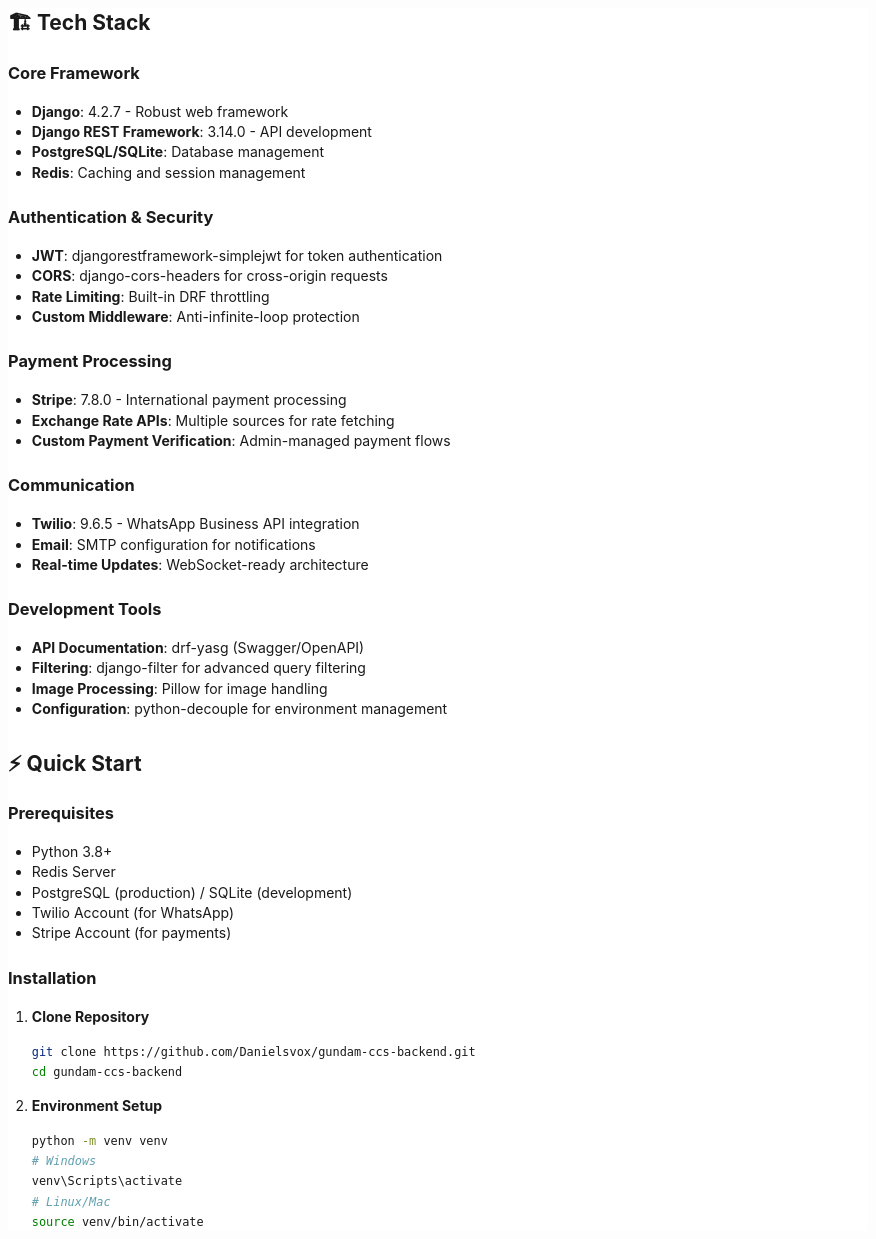 ## 🏗️ Tech Stack

### Core Framework
- **Django**: 4.2.7 - Robust web framework
- **Django REST Framework**: 3.14.0 - API development
- **PostgreSQL/SQLite**: Database management
- **Redis**: Caching and session management

### Authentication & Security
- **JWT**: djangorestframework-simplejwt for token authentication
- **CORS**: django-cors-headers for cross-origin requests
- **Rate Limiting**: Built-in DRF throttling
- **Custom Middleware**: Anti-infinite-loop protection

### Payment Processing
- **Stripe**: 7.8.0 - International payment processing
- **Exchange Rate APIs**: Multiple sources for rate fetching
- **Custom Payment Verification**: Admin-managed payment flows

### Communication
- **Twilio**: 9.6.5 - WhatsApp Business API integration
- **Email**: SMTP configuration for notifications
- **Real-time Updates**: WebSocket-ready architecture

### Development Tools
- **API Documentation**: drf-yasg (Swagger/OpenAPI)
- **Filtering**: django-filter for advanced query filtering
- **Image Processing**: Pillow for image handling
- **Configuration**: python-decouple for environment management

## ⚡ Quick Start

### Prerequisites
- Python 3.8+
- Redis Server
- PostgreSQL (production) / SQLite (development)
- Twilio Account (for WhatsApp)
- Stripe Account (for payments)

### Installation

1. **Clone Repository**
   ```bash
   git clone https://github.com/Danielsvox/gundam-ccs-backend.git
   cd gundam-ccs-backend
   ```

2. **Environment Setup**
   ```bash
   python -m venv venv
   # Windows
   venv\Scripts\activate
   # Linux/Mac
   source venv/bin/activate
   ```
